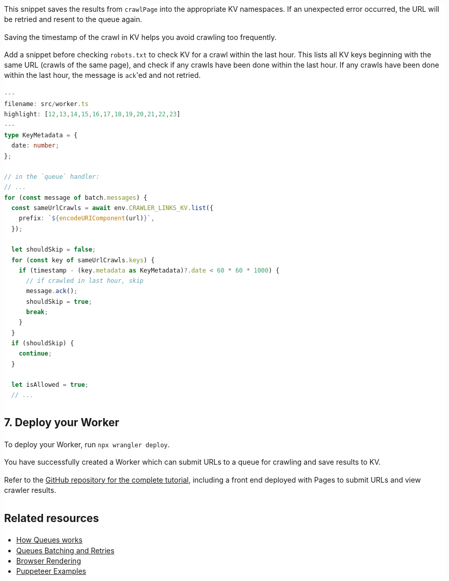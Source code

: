 This snippet saves the results from `crawlPage` into the appropriate KV namespaces. If an unexpected error occurred, the URL will be retried and resent to the queue again.

Saving the timestamp of the crawl in KV helps you avoid crawling too frequently. 

Add a snippet before checking `robots.txt` to check KV for a crawl within the last hour. This lists all KV keys beginning with the same URL (crawls of the same page), and check if any crawls have been done within the last hour. If any crawls have been done within the last hour, the message is `ack`'ed and not retried.

```ts
---
filename: src/worker.ts
highlight: [12,13,14,15,16,17,18,19,20,21,22,23]
---
type KeyMetadata = {
  date: number;
};

// in the `queue` handler:
// ...
for (const message of batch.messages) {
  const sameUrlCrawls = await env.CRAWLER_LINKS_KV.list({
    prefix: `${encodeURIComponent(url)}`,
  });
 
  let shouldSkip = false;
  for (const key of sameUrlCrawls.keys) {
    if (timestamp - (key.metadata as KeyMetadata)?.date < 60 * 60 * 1000) {
      // if crawled in last hour, skip
      message.ack();
      shouldSkip = true;
      break;
    }
  }
  if (shouldSkip) {
    continue;
  }
  
  let isAllowed = true;
  // ...
```

## 7. Deploy your Worker 

To deploy your Worker, run `npx wrangler deploy`. 

You have successfully created a Worker which can submit URLs to a queue for crawling and save results to KV.

Refer to the [GitHub repository for the complete tutorial](https://github.com/cloudflare/queues-web-crawler), including a front end deployed with Pages to submit URLs and view crawler results.

## Related resources

- [How Queues works](/queues/learning/how-queues-works/)
- [Queues Batching and Retries](/queues/learning/batching-retries/)
- [Browser Rendering](/browser-rendering/)
- [Puppeteer Examples](https://github.com/puppeteer/puppeteer/tree/main/examples)

